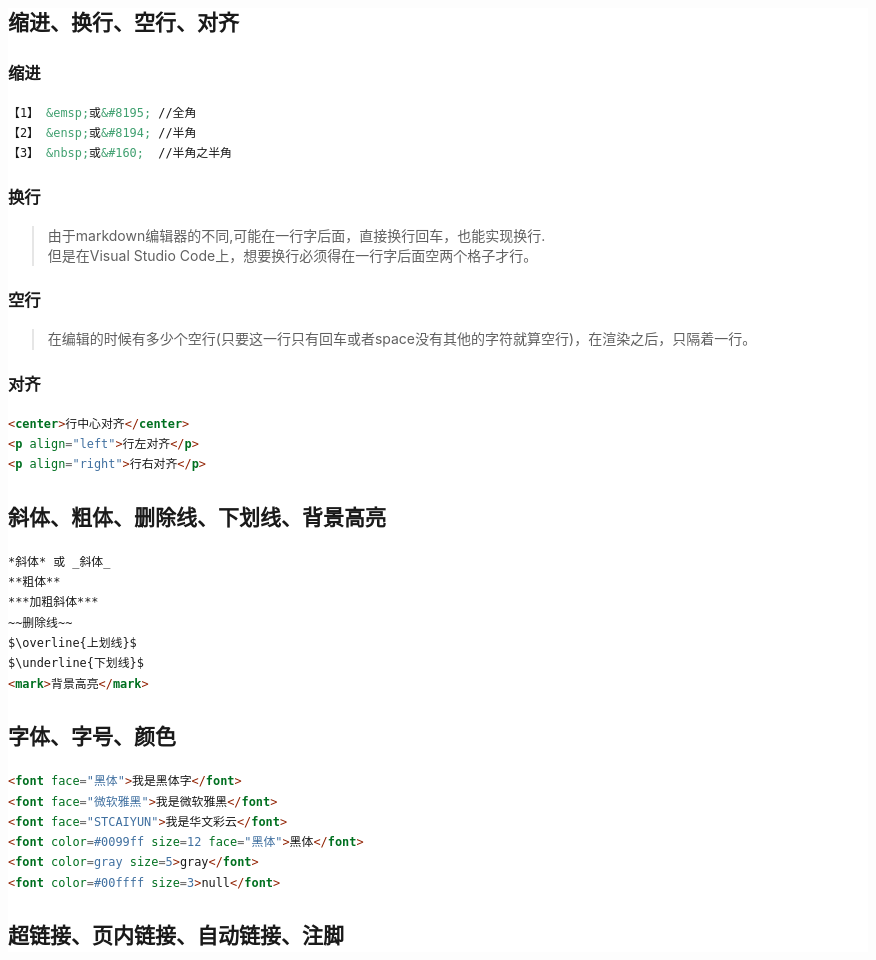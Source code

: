 ## 缩进、换行、空行、对齐

### 缩进

```markdown
【1】 &emsp;或&#8195; //全角
【2】 &ensp;或&#8194; //半角
【3】 &nbsp;或&#160;  //半角之半角
```

### 换行

> 由于markdown编辑器的不同,可能在一行字后面，直接换行回车，也能实现换行.  
> 但是在Visual Studio Code上，想要换行必须得在一行字后面空两个格子才行。

### 空行

> 在编辑的时候有多少个空行(只要这一行只有回车或者space没有其他的字符就算空行)，在渲染之后，只隔着一行。

### 对齐

```markdown
<center>行中心对齐</center>
<p align="left">行左对齐</p>
<p align="right">行右对齐</p>
```

## 斜体、粗体、删除线、下划线、背景高亮

```markdown
*斜体* 或 _斜体_
**粗体**
***加粗斜体***
~~删除线~~  
$\overline{上划线}$
$\underline{下划线}$
<mark>背景高亮</mark>
```

## 字体、字号、颜色

```markdown
<font face="黑体">我是黑体字</font>
<font face="微软雅黑">我是微软雅黑</font>
<font face="STCAIYUN">我是华文彩云</font>
<font color=#0099ff size=12 face="黑体">黑体</font>
<font color=gray size=5>gray</font>
<font color=#00ffff size=3>null</font>
```

## 超链接、页内链接、自动链接、注脚

